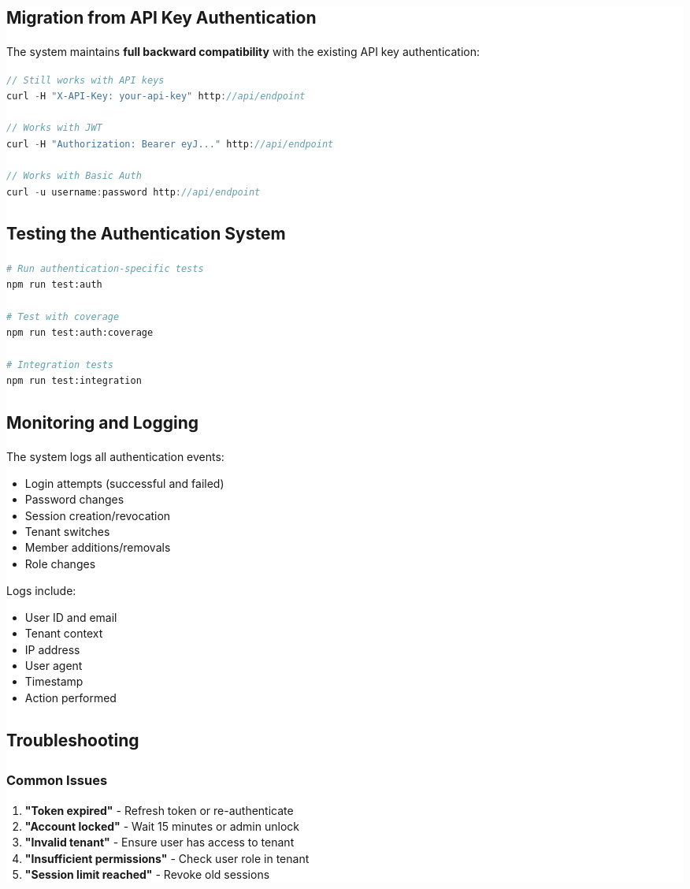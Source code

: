 ## Migration from API Key Authentication

The system maintains **full backward compatibility** with the existing API key authentication:

```typescript
// Still works with API keys
curl -H "X-API-Key: your-api-key" http://api/endpoint

// Works with JWT
curl -H "Authorization: Bearer eyJ..." http://api/endpoint

// Works with Basic Auth
curl -u username:password http://api/endpoint
```

## Testing the Authentication System

```bash
# Run authentication-specific tests
npm run test:auth

# Test with coverage
npm run test:auth:coverage

# Integration tests
npm run test:integration
```

## Monitoring and Logging

The system logs all authentication events:
- Login attempts (successful and failed)
- Password changes
- Session creation/revocation
- Tenant switches
- Member additions/removals
- Role changes

Logs include:
- User ID and email
- Tenant context
- IP address
- User agent
- Timestamp
- Action performed

## Troubleshooting

### Common Issues

1. **"Token expired"** - Refresh token or re-authenticate
2. **"Account locked"** - Wait 15 minutes or admin unlock
3. **"Invalid tenant"** - Ensure user has access to tenant
4. **"Insufficient permissions"** - Check user role in tenant
5. **"Session limit reached"** - Revoke old sessions
